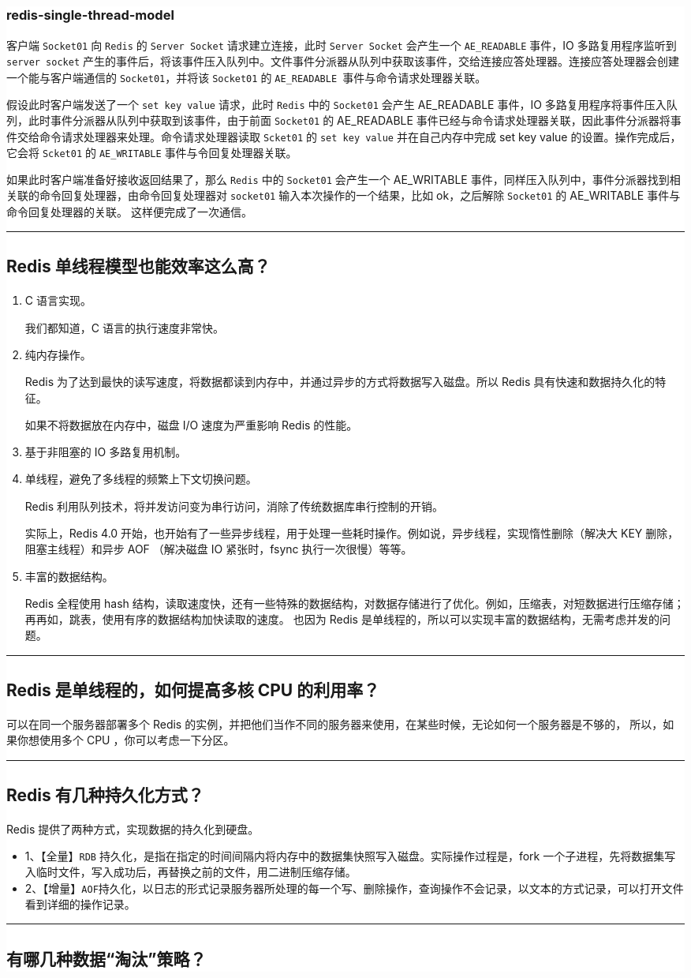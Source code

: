### redis-single-thread-model

客户端 ```Socket01``` 向 ```Redis``` 的 ```Server Socket``` 请求建立连接，此时 ```Server Socket``` 会产生一个 ```AE_READABLE``` 事件，IO 多路复用程序监听到 ```server socket``` 产生的事件后，将该事件压入队列中。文件事件分派器从队列中获取该事件，交给连接应答处理器。连接应答处理器会创建一个能与客户端通信的 ```Socket01```，并将该 ```Socket01``` 的 ```AE_READABLE ```事件与命令请求处理器关联。

假设此时客户端发送了一个 ```set key value``` 请求，此时 ```Redis``` 中的 ```Socket01``` 会产生 AE_READABLE 事件，IO 多路复用程序将事件压入队列，此时事件分派器从队列中获取到该事件，由于前面 ```Socket01``` 的 AE_READABLE 事件已经与命令请求处理器关联，因此事件分派器将事件交给命令请求处理器来处理。命令请求处理器读取 ```Scket01``` 的 ```set key value``` 并在自己内存中完成 set key value 的设置。操作完成后，它会将 ```Scket01``` 的 ```AE_WRITABLE``` 事件与令回复处理器关联。

如果此时客户端准备好接收返回结果了，那么 ```Redis``` 中的 ```Socket01``` 会产生一个 AE_WRITABLE 事件，同样压入队列中，事件分派器找到相关联的命令回复处理器，由命令回复处理器对 ```socket01``` 输入本次操作的一个结果，比如 ok，之后解除 ```Socket01``` 的 AE_WRITABLE 事件与命令回复处理器的关联。
这样便完成了一次通信。


----
##  Redis 单线程模型也能效率这么高？

1. C 语言实现。

    我们都知道，C 语言的执行速度非常快。

2. 纯内存操作。

    Redis 为了达到最快的读写速度，将数据都读到内存中，并通过异步的方式将数据写入磁盘。所以 Redis 具有快速和数据持久化的特征。

    如果不将数据放在内存中，磁盘 I/O 速度为严重影响 Redis 的性能。

3. 基于非阻塞的 IO 多路复用机制。

4. 单线程，避免了多线程的频繁上下文切换问题。

    Redis 利用队列技术，将并发访问变为串行访问，消除了传统数据库串行控制的开销。

    实际上，Redis 4.0 开始，也开始有了一些异步线程，用于处理一些耗时操作。例如说，异步线程，实现惰性删除（解决大 KEY 删除，阻塞主线程）和异步 AOF （解决磁盘 IO 紧张时，fsync 执行一次很慢）等等。

5. 丰富的数据结构。

    Redis 全程使用 hash 结构，读取速度快，还有一些特殊的数据结构，对数据存储进行了优化。例如，压缩表，对短数据进行压缩存储；再再如，跳表，使用有序的数据结构加快读取的速度。
    也因为 Redis 是单线程的，所以可以实现丰富的数据结构，无需考虑并发的问题。

----


##  Redis 是单线程的，如何提高多核 CPU 的利用率？

可以在同一个服务器部署多个 Redis 的实例，并把他们当作不同的服务器来使用，在某些时候，无论如何一个服务器是不够的， 所以，如果你想使用多个 CPU ，你可以考虑一下分区。

----

## Redis 有几种持久化方式？
Redis 提供了两种方式，实现数据的持久化到硬盘。

- 1、【全量】```RDB``` 持久化，是指在指定的时间间隔内将内存中的数据集快照写入磁盘。实际操作过程是，fork 一个子进程，先将数据集写入临时文件，写入成功后，再替换之前的文件，用二进制压缩存储。
- 2、【增量】```AOF```持久化，以日志的形式记录服务器所处理的每一个写、删除操作，查询操作不会记录，以文本的方式记录，可以打开文件看到详细的操作记录。
---
## 有哪几种数据“淘汰”策略？
